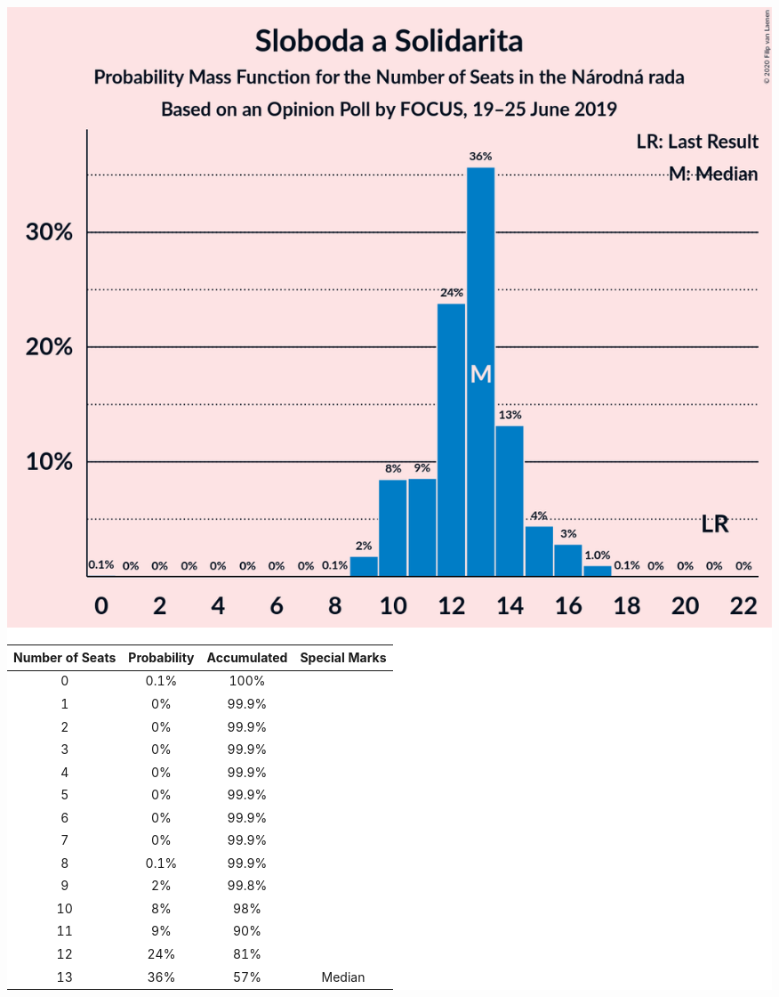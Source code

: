 ![Graph with seats probability mass function not yet produced](2019-06-25-FOCUS-seats-pmf-slobodaasolidarita.png "Seats Probability Mass Function")

| Number of Seats | Probability | Accumulated | Special Marks |
|:---------------:|:-----------:|:-----------:|:-------------:|
| 0 | 0.1% | 100% |  |
| 1 | 0% | 99.9% |  |
| 2 | 0% | 99.9% |  |
| 3 | 0% | 99.9% |  |
| 4 | 0% | 99.9% |  |
| 5 | 0% | 99.9% |  |
| 6 | 0% | 99.9% |  |
| 7 | 0% | 99.9% |  |
| 8 | 0.1% | 99.9% |  |
| 9 | 2% | 99.8% |  |
| 10 | 8% | 98% |  |
| 11 | 9% | 90% |  |
| 12 | 24% | 81% |  |
| 13 | 36% | 57% | Median |